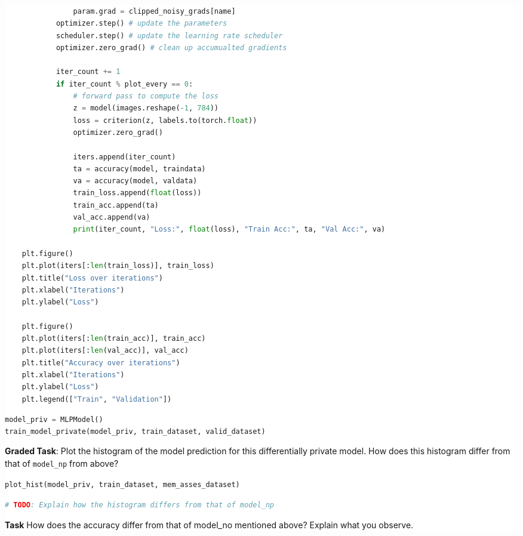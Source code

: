 ```python
                param.grad = clipped_noisy_grads[name]
            optimizer.step() # update the parameters
            scheduler.step() # update the learning rate scheduler
            optimizer.zero_grad() # clean up accumualted gradients

            iter_count += 1
            if iter_count % plot_every == 0:
                # forward pass to compute the loss
                z = model(images.reshape(-1, 784))
                loss = criterion(z, labels.to(torch.float))
                optimizer.zero_grad()

                iters.append(iter_count)
                ta = accuracy(model, traindata)
                va = accuracy(model, valdata)
                train_loss.append(float(loss))
                train_acc.append(ta)
                val_acc.append(va)
                print(iter_count, "Loss:", float(loss), "Train Acc:", ta, "Val Acc:", va)
   
    plt.figure()
    plt.plot(iters[:len(train_loss)], train_loss)
    plt.title("Loss over iterations")
    plt.xlabel("Iterations")
    plt.ylabel("Loss")

    plt.figure()
    plt.plot(iters[:len(train_acc)], train_acc)
    plt.plot(iters[:len(val_acc)], val_acc)
    plt.title("Accuracy over iterations")
    plt.xlabel("Iterations")
    plt.ylabel("Loss")
    plt.legend(["Train", "Validation"])
```

```python
model_priv = MLPModel()
train_model_private(model_priv, train_dataset, valid_dataset)
```

**Graded Task**: Plot the histogram of the model prediction for this differentially private model.
How does this histogram differ from that of `model_np` from above?

```python
plot_hist(model_priv, train_dataset, mem_asses_dataset)
```

```python
# TODO: Explain how the histogram differs from that of model_np
```

**Task** How does the accuracy differ from that of model_no mentioned above? Explain what you observe.
